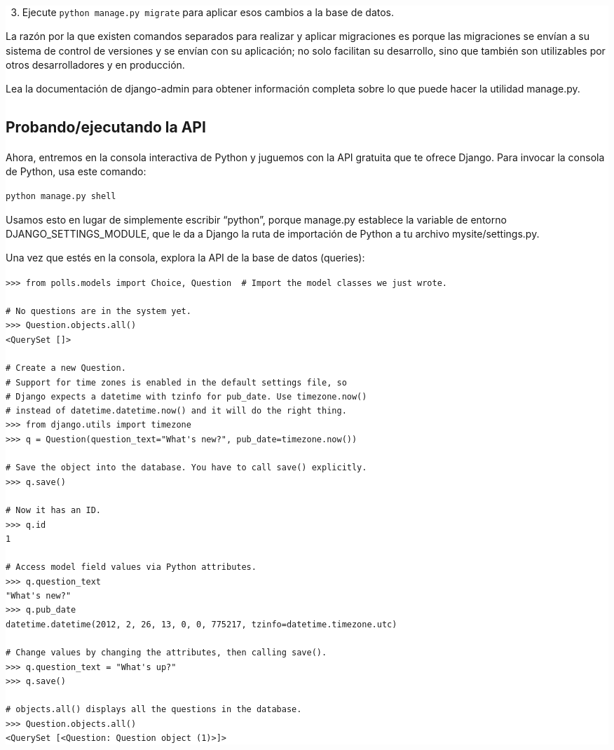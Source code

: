 3. Ejecute ```python manage.py migrate``` para aplicar esos cambios a la base de datos.


La razón por la que existen comandos separados para realizar y aplicar migraciones es porque las migraciones se envían a su sistema de control de versiones y se envían con su aplicación; no solo facilitan su desarrollo, sino que también son utilizables por otros desarrolladores y en producción.

Lea la documentación de django-admin para obtener información completa sobre lo que puede hacer la utilidad manage.py.


## Probando/ejecutando la API

Ahora, entremos en la consola interactiva de Python y juguemos con la API gratuita que te ofrece Django. Para invocar la consola de Python, usa este comando:

```
python manage.py shell

```

Usamos esto en lugar de simplemente escribir “python”, porque manage.py establece la variable de entorno DJANGO_SETTINGS_MODULE, que le da a Django la ruta de importación de Python a tu archivo mysite/settings.py.


Una vez que estés en la consola, explora la API de la base de datos (queries):

```
>>> from polls.models import Choice, Question  # Import the model classes we just wrote.

# No questions are in the system yet.
>>> Question.objects.all()
<QuerySet []>

# Create a new Question.
# Support for time zones is enabled in the default settings file, so
# Django expects a datetime with tzinfo for pub_date. Use timezone.now()
# instead of datetime.datetime.now() and it will do the right thing.
>>> from django.utils import timezone
>>> q = Question(question_text="What's new?", pub_date=timezone.now())

# Save the object into the database. You have to call save() explicitly.
>>> q.save()

# Now it has an ID.
>>> q.id
1

# Access model field values via Python attributes.
>>> q.question_text
"What's new?"
>>> q.pub_date
datetime.datetime(2012, 2, 26, 13, 0, 0, 775217, tzinfo=datetime.timezone.utc)

# Change values by changing the attributes, then calling save().
>>> q.question_text = "What's up?"
>>> q.save()

# objects.all() displays all the questions in the database.
>>> Question.objects.all()
<QuerySet [<Question: Question object (1)>]>

```

